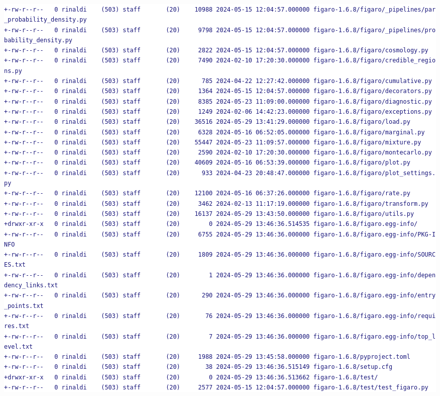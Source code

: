 ```diff
+-rw-r--r--   0 rinaldi    (503) staff       (20)    10988 2024-05-15 12:04:57.000000 figaro-1.6.8/figaro/_pipelines/par_probability_density.py
+-rw-r--r--   0 rinaldi    (503) staff       (20)     9798 2024-05-15 12:04:57.000000 figaro-1.6.8/figaro/_pipelines/probability_density.py
+-rw-r--r--   0 rinaldi    (503) staff       (20)     2822 2024-05-15 12:04:57.000000 figaro-1.6.8/figaro/cosmology.py
+-rw-r--r--   0 rinaldi    (503) staff       (20)     7490 2024-02-10 17:20:30.000000 figaro-1.6.8/figaro/credible_regions.py
+-rw-r--r--   0 rinaldi    (503) staff       (20)      785 2024-04-22 12:27:42.000000 figaro-1.6.8/figaro/cumulative.py
+-rw-r--r--   0 rinaldi    (503) staff       (20)     1364 2024-05-15 12:04:57.000000 figaro-1.6.8/figaro/decorators.py
+-rw-r--r--   0 rinaldi    (503) staff       (20)     8385 2024-05-23 11:09:00.000000 figaro-1.6.8/figaro/diagnostic.py
+-rw-r--r--   0 rinaldi    (503) staff       (20)     1249 2024-02-06 14:42:23.000000 figaro-1.6.8/figaro/exceptions.py
+-rw-r--r--   0 rinaldi    (503) staff       (20)    36516 2024-05-29 13:41:29.000000 figaro-1.6.8/figaro/load.py
+-rw-r--r--   0 rinaldi    (503) staff       (20)     6328 2024-05-16 06:52:05.000000 figaro-1.6.8/figaro/marginal.py
+-rw-r--r--   0 rinaldi    (503) staff       (20)    55447 2024-05-23 11:09:57.000000 figaro-1.6.8/figaro/mixture.py
+-rw-r--r--   0 rinaldi    (503) staff       (20)     2590 2024-02-10 17:20:30.000000 figaro-1.6.8/figaro/montecarlo.py
+-rw-r--r--   0 rinaldi    (503) staff       (20)    40609 2024-05-16 06:53:39.000000 figaro-1.6.8/figaro/plot.py
+-rw-r--r--   0 rinaldi    (503) staff       (20)      933 2024-04-23 20:48:47.000000 figaro-1.6.8/figaro/plot_settings.py
+-rw-r--r--   0 rinaldi    (503) staff       (20)    12100 2024-05-16 06:37:26.000000 figaro-1.6.8/figaro/rate.py
+-rw-r--r--   0 rinaldi    (503) staff       (20)     3462 2024-02-13 11:17:19.000000 figaro-1.6.8/figaro/transform.py
+-rw-r--r--   0 rinaldi    (503) staff       (20)    16137 2024-05-29 13:43:50.000000 figaro-1.6.8/figaro/utils.py
+drwxr-xr-x   0 rinaldi    (503) staff       (20)        0 2024-05-29 13:46:36.514535 figaro-1.6.8/figaro.egg-info/
+-rw-r--r--   0 rinaldi    (503) staff       (20)     6755 2024-05-29 13:46:36.000000 figaro-1.6.8/figaro.egg-info/PKG-INFO
+-rw-r--r--   0 rinaldi    (503) staff       (20)     1809 2024-05-29 13:46:36.000000 figaro-1.6.8/figaro.egg-info/SOURCES.txt
+-rw-r--r--   0 rinaldi    (503) staff       (20)        1 2024-05-29 13:46:36.000000 figaro-1.6.8/figaro.egg-info/dependency_links.txt
+-rw-r--r--   0 rinaldi    (503) staff       (20)      290 2024-05-29 13:46:36.000000 figaro-1.6.8/figaro.egg-info/entry_points.txt
+-rw-r--r--   0 rinaldi    (503) staff       (20)       76 2024-05-29 13:46:36.000000 figaro-1.6.8/figaro.egg-info/requires.txt
+-rw-r--r--   0 rinaldi    (503) staff       (20)        7 2024-05-29 13:46:36.000000 figaro-1.6.8/figaro.egg-info/top_level.txt
+-rw-r--r--   0 rinaldi    (503) staff       (20)     1988 2024-05-29 13:45:58.000000 figaro-1.6.8/pyproject.toml
+-rw-r--r--   0 rinaldi    (503) staff       (20)       38 2024-05-29 13:46:36.515149 figaro-1.6.8/setup.cfg
+drwxr-xr-x   0 rinaldi    (503) staff       (20)        0 2024-05-29 13:46:36.513662 figaro-1.6.8/test/
+-rw-r--r--   0 rinaldi    (503) staff       (20)     2577 2024-05-15 12:04:57.000000 figaro-1.6.8/test/test_figaro.py
```
